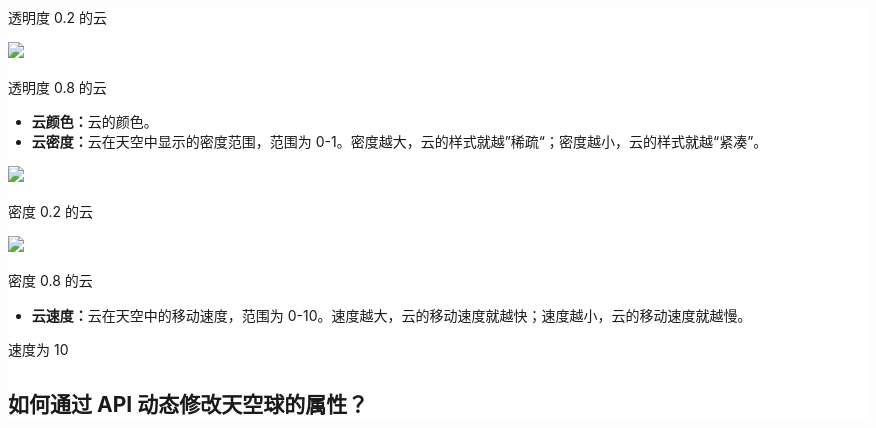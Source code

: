 透明度 0.2 的云

![](static/boxcnTABGkKRZQEpf8iLP1AvZec.png)

透明度 0.8 的云

- <strong>云颜色：</strong>云的颜色。
- <strong>云密度：</strong>云在天空中显示的密度范围，范围为 0-1。密度越大，云的样式就越”稀疏“；密度越小，云的样式就越“紧凑”。

![](static/boxcnHkfiqlbr7IvMMW28i1AjPh.png)

密度 0.2 的云

![](static/boxcnPw2AGYZNlKbtnOaHXyjU8b.png)

密度 0.8 的云

- <strong>云速度：</strong>云在天空中的移动速度，范围为 0-10。速度越大，云的移动速度就越快；速度越小，云的移动速度就越慢。

速度为 10

## 如何通过 API 动态修改天空球的属性？
